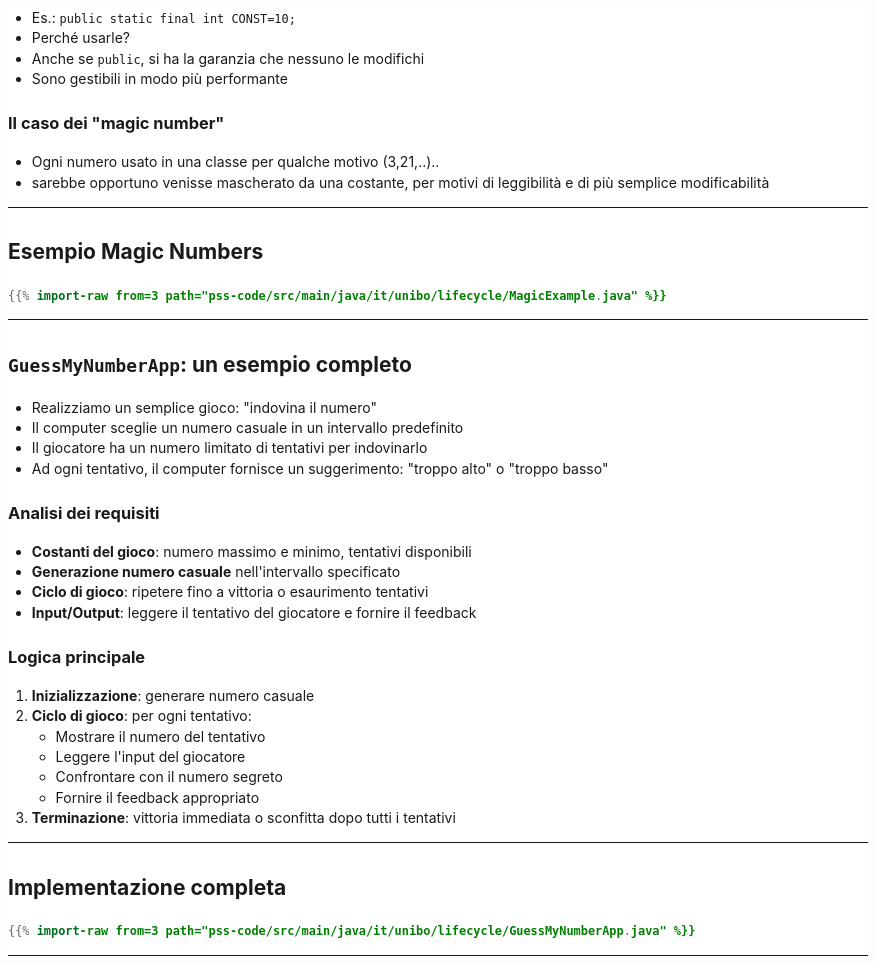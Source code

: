 * Es.: `public static final int CONST=10;`
* Perché usarle?
* Anche se `public`, si ha la garanzia che nessuno le modifichi
* Sono gestibili in modo più performante

### Il caso dei "magic number"

* Ogni numero usato in una classe per qualche motivo (3,21,..)..
* sarebbe opportuno venisse mascherato da una costante, per motivi di leggibilità e di più semplice modificabilità

---

## Esempio Magic Numbers

  ```java
  {{% import-raw from=3 path="pss-code/src/main/java/it/unibo/lifecycle/MagicExample.java" %}}
  ```

---

## `GuessMyNumberApp`: un esempio completo

*  Realizziamo un semplice gioco: "indovina il numero"
*  Il computer sceglie un numero casuale in un intervallo predefinito
*  Il giocatore ha un numero limitato di tentativi per indovinarlo
*  Ad ogni tentativo, il computer fornisce un suggerimento: "troppo alto" o "troppo basso"

### Analisi dei requisiti
*  **Costanti del gioco**: numero massimo e minimo, tentativi disponibili
*  **Generazione numero casuale** nell'intervallo specificato
*  **Ciclo di gioco**: ripetere fino a vittoria o esaurimento tentativi
*  **Input/Output**: leggere il tentativo del giocatore e fornire il feedback

### Logica principale
1. **Inizializzazione**: generare numero casuale
2. **Ciclo di gioco**: per ogni tentativo:
   - Mostrare il numero del tentativo
   - Leggere l'input del giocatore
   - Confrontare con il numero segreto
   - Fornire il feedback appropriato
3. **Terminazione**: vittoria immediata o sconfitta dopo tutti i tentativi

---

## Implementazione completa

```java
{{% import-raw from=3 path="pss-code/src/main/java/it/unibo/lifecycle/GuessMyNumberApp.java" %}}
```

---
